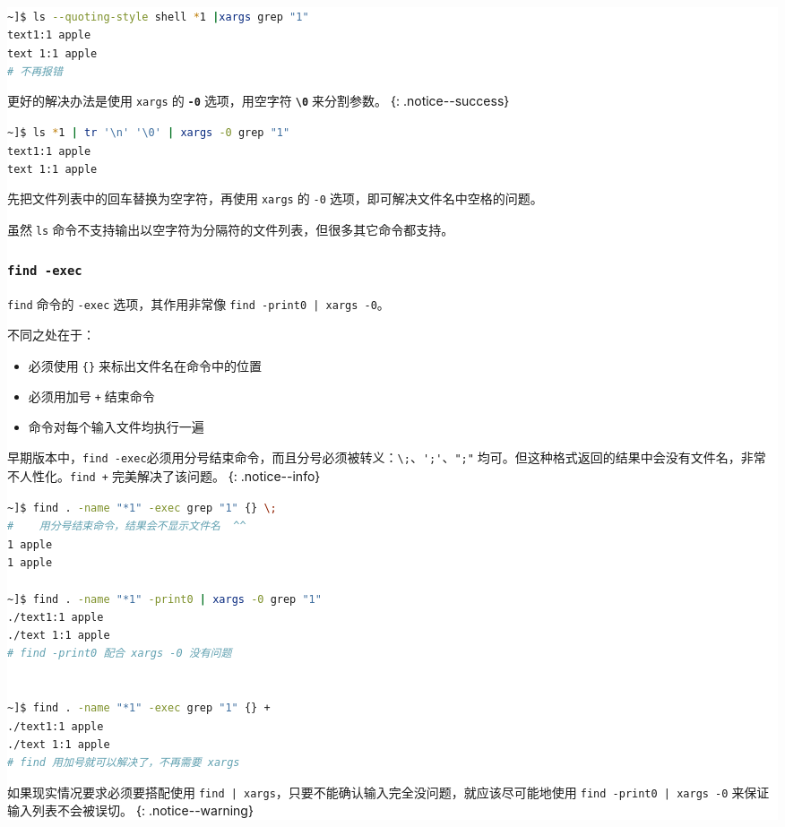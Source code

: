 ```bash
~]$ ls --quoting-style shell *1 |xargs grep "1"
text1:1 apple
text 1:1 apple
# 不再报错
```

更好的解决办法是使用 `xargs` 的 **`-0`** 选项，用空字符 **`\0`** 来分割参数。
{: .notice--success}

```bash
~]$ ls *1 | tr '\n' '\0' | xargs -0 grep "1"
text1:1 apple
text 1:1 apple
```

先把文件列表中的回车替换为空字符，再使用 `xargs` 的 `-0` 选项，即可解决文件名中空格的问题。

虽然 `ls` 命令不支持输出以空字符为分隔符的文件列表，但很多其它命令都支持。




### `find -exec`

`find` 命令的 `-exec` 选项，其作用非常像 `find -print0 | xargs -0`。

不同之处在于：

* 必须使用 `{}` 来标出文件名在命令中的位置

* 必须用加号 `+` 结束命令

* 命令对每个输入文件均执行一遍

早期版本中，`find -exec`必须用分号结束命令，而且分号必须被转义：`\;`、`';'`、`";"` 均可。但这种格式返回的结果中会没有文件名，非常不人性化。`find +` 完美解决了该问题。
{: .notice--info}

```bash
~]$ find . -name "*1" -exec grep "1" {} \;
#    用分号结束命令，结果会不显示文件名  ^^
1 apple
1 apple

~]$ find . -name "*1" -print0 | xargs -0 grep "1"
./text1:1 apple
./text 1:1 apple
# find -print0 配合 xargs -0 没有问题


~]$ find . -name "*1" -exec grep "1" {} +
./text1:1 apple
./text 1:1 apple
# find 用加号就可以解决了，不再需要 xargs
```

如果现实情况要求必须要搭配使用 `find | xargs`，只要不能确认输入完全没问题，就应该尽可能地使用 `find -print0 | xargs -0` 来保证输入列表不会被误切。
{: .notice--warning}
